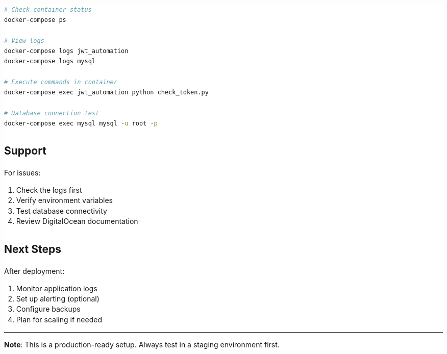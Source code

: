 ```bash
# Check container status
docker-compose ps

# View logs
docker-compose logs jwt_automation
docker-compose logs mysql

# Execute commands in container
docker-compose exec jwt_automation python check_token.py

# Database connection test
docker-compose exec mysql mysql -u root -p
```

## Support

For issues:
1. Check the logs first
2. Verify environment variables
3. Test database connectivity
4. Review DigitalOcean documentation

## Next Steps

After deployment:
1. Monitor application logs
2. Set up alerting (optional)
3. Configure backups
4. Plan for scaling if needed

---

**Note**: This is a production-ready setup. Always test in a staging environment first.
